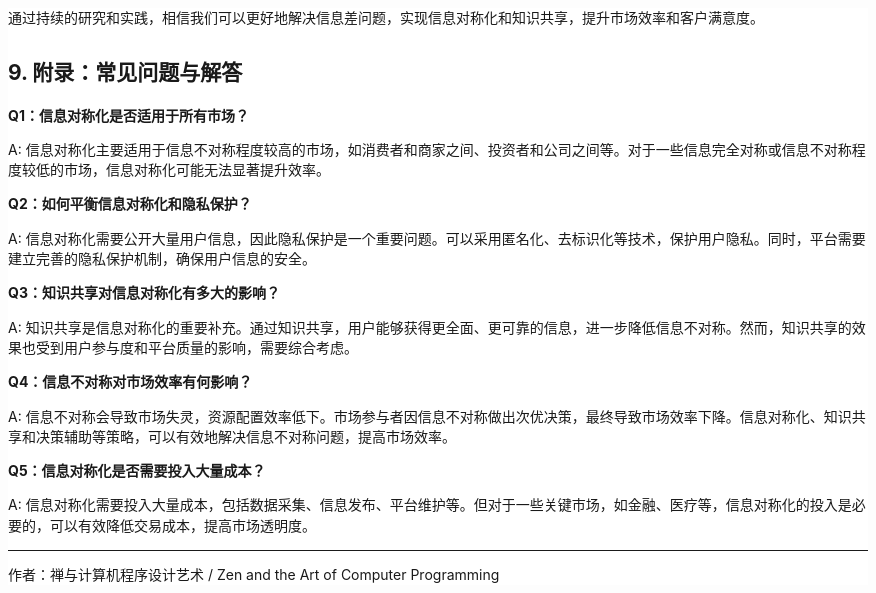 通过持续的研究和实践，相信我们可以更好地解决信息差问题，实现信息对称化和知识共享，提升市场效率和客户满意度。

## 9. 附录：常见问题与解答

**Q1：信息对称化是否适用于所有市场？**

A: 信息对称化主要适用于信息不对称程度较高的市场，如消费者和商家之间、投资者和公司之间等。对于一些信息完全对称或信息不对称程度较低的市场，信息对称化可能无法显著提升效率。

**Q2：如何平衡信息对称化和隐私保护？**

A: 信息对称化需要公开大量用户信息，因此隐私保护是一个重要问题。可以采用匿名化、去标识化等技术，保护用户隐私。同时，平台需要建立完善的隐私保护机制，确保用户信息的安全。

**Q3：知识共享对信息对称化有多大的影响？**

A: 知识共享是信息对称化的重要补充。通过知识共享，用户能够获得更全面、更可靠的信息，进一步降低信息不对称。然而，知识共享的效果也受到用户参与度和平台质量的影响，需要综合考虑。

**Q4：信息不对称对市场效率有何影响？**

A: 信息不对称会导致市场失灵，资源配置效率低下。市场参与者因信息不对称做出次优决策，最终导致市场效率下降。信息对称化、知识共享和决策辅助等策略，可以有效地解决信息不对称问题，提高市场效率。

**Q5：信息对称化是否需要投入大量成本？**

A: 信息对称化需要投入大量成本，包括数据采集、信息发布、平台维护等。但对于一些关键市场，如金融、医疗等，信息对称化的投入是必要的，可以有效降低交易成本，提高市场透明度。

---

作者：禅与计算机程序设计艺术 / Zen and the Art of Computer Programming

